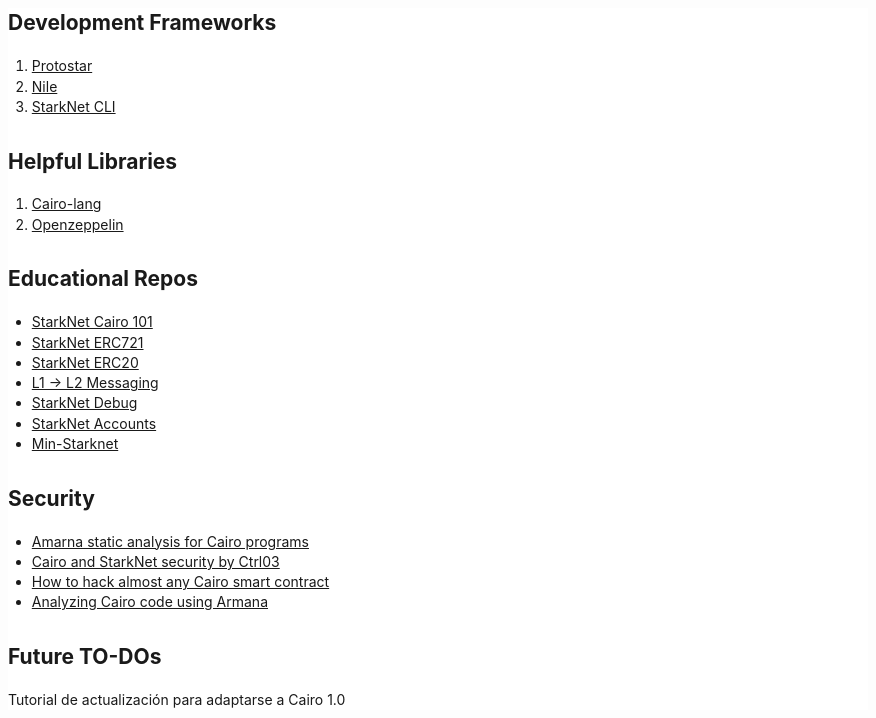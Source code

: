## Development Frameworks
1. [Protostar](https://docs.swmansion.com/protostar/docs/tutorials/installation)
2. [Nile](https://github.com/OpenZeppelin/nile)
3. [StarkNet CLI](https://www.cairo-lang.org/docs/quickstart.html)

## Helpful Libraries
1. [Cairo-lang](https://github.com/starkware-libs/cairo-lang)
2. [Openzeppelin](https://github.com/OpenZeppelin/cairo-contracts)

## Educational Repos

+ [StarkNet Cairo 101](https://github.com/starknet-edu/starknet-cairo-101)
+ [StarkNet ERC721](https://github.com/starknet-edu/starknet-erc721)
+ [StarkNet ERC20](https://github.com/starknet-edu/starknet-erc20)
+ [L1 -> L2 Messaging](https://github.com/starknet-edu/starknet-messaging-bridge)
+ [StarkNet Debug](https://github.com/starknet-edu/starknet-debug)
+ [StarkNet Accounts](https://github.com/starknet-edu/starknet-accounts)
+ [Min-Starknet](https://github.com/Darlington02/min-starknet)

## Security

+ [Amarna static analysis for Cairo programs](https://blog.trailofbits.com/2022/04/20/amarna-static-analysis-for-cairo-programs/)
+ [Cairo and StarkNet security by Ctrl03](https://ctrlc03.github.io/)
+ [How to hack almost any Cairo smart contract](https://medium.com/ginger-security/how-to-hack-almost-any-starknet-cairo-smart-contract-67b4681ac0f6)
+ [Analyzing Cairo code using Armana](https://dic0de.substack.com/p/analyzing-cairo-code-using-amarna?sd=pf)

## Future TO-DOs

Tutorial de actualización para adaptarse a Cairo 1.0
